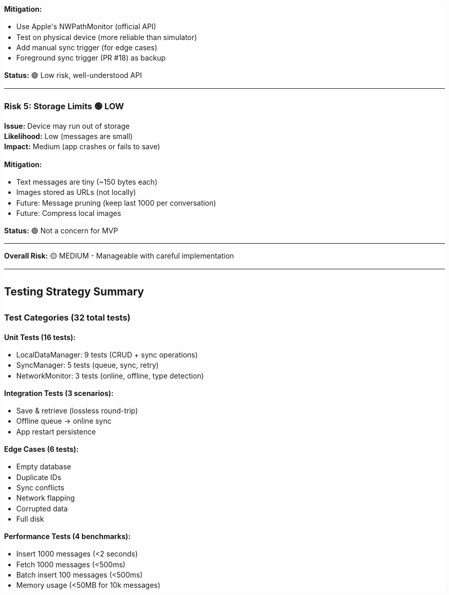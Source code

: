 **Mitigation:**
- Use Apple's NWPathMonitor (official API)
- Test on physical device (more reliable than simulator)
- Add manual sync trigger (for edge cases)
- Foreground sync trigger (PR #18) as backup

**Status:** 🟢 Low risk, well-understood API

---

### Risk 5: Storage Limits 🟢 LOW

**Issue:** Device may run out of storage  
**Likelihood:** Low (messages are small)  
**Impact:** Medium (app crashes or fails to save)

**Mitigation:**
- Text messages are tiny (~150 bytes each)
- Images stored as URLs (not locally)
- Future: Message pruning (keep last 1000 per conversation)
- Future: Compress local images

**Status:** 🟢 Not a concern for MVP

---

**Overall Risk:** 🟡 MEDIUM - Manageable with careful implementation

---

## Testing Strategy Summary

### Test Categories (32 total tests)

**Unit Tests (16 tests):**
- LocalDataManager: 9 tests (CRUD + sync operations)
- SyncManager: 5 tests (queue, sync, retry)
- NetworkMonitor: 3 tests (online, offline, type detection)

**Integration Tests (3 scenarios):**
- Save & retrieve (lossless round-trip)
- Offline queue → online sync
- App restart persistence

**Edge Cases (6 tests):**
- Empty database
- Duplicate IDs
- Sync conflicts
- Network flapping
- Corrupted data
- Full disk

**Performance Tests (4 benchmarks):**
- Insert 1000 messages (<2 seconds)
- Fetch 1000 messages (<500ms)
- Batch insert 100 messages (<500ms)
- Memory usage (<50MB for 10k messages)
